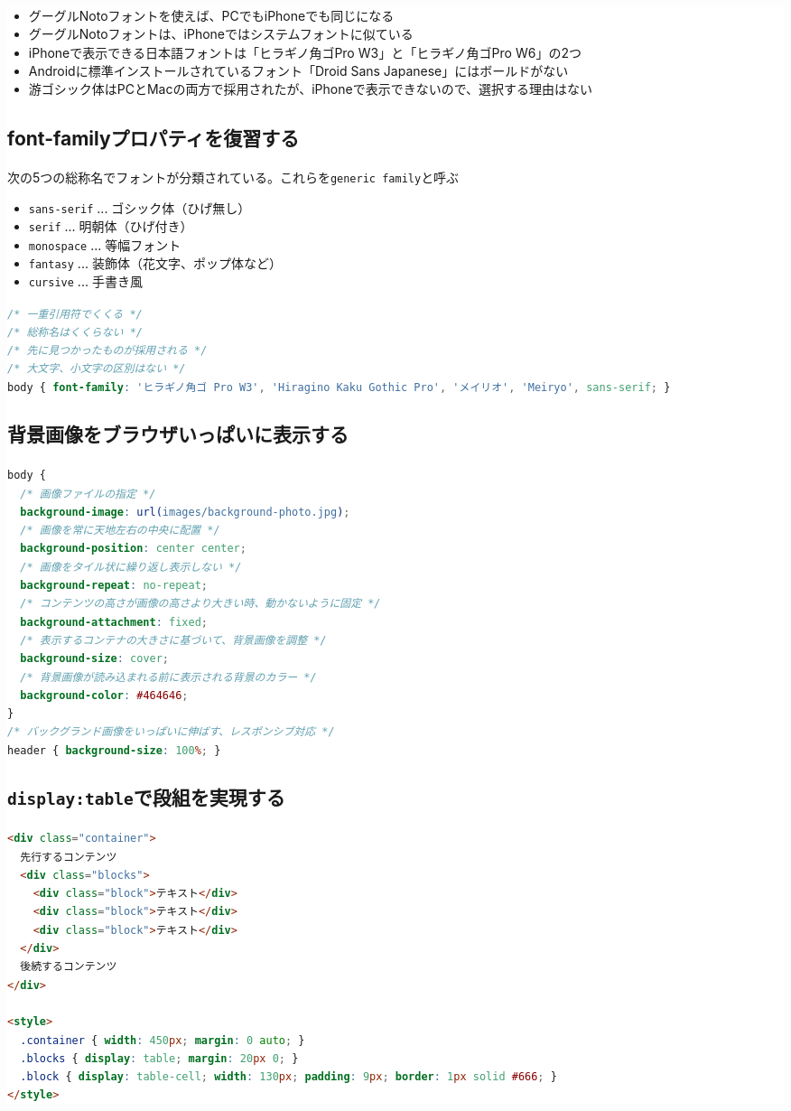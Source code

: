 - グーグルNotoフォントを使えば、PCでもiPhoneでも同じになる
- グーグルNotoフォントは、iPhoneではシステムフォントに似ている
- iPhoneで表示できる日本語フォントは「ヒラギノ角ゴPro W3」と「ヒラギノ角ゴPro W6」の2つ
- Androidに標準インストールされているフォント「Droid Sans Japanese」にはボールドがない
- 游ゴシック体はPCとMacの両方で採用されたが、iPhoneで表示できないので、選択する理由はない

## font-familyプロパティを復習する

次の5つの総称名でフォントが分類されている。これらを`generic family`と呼ぶ

- `sans-serif` ... ゴシック体（ひげ無し）
- `serif` ... 明朝体（ひげ付き）
- `monospace` ... 等幅フォント
- `fantasy` ... 装飾体（花文字、ポップ体など）
- `cursive` ... 手書き風

```css
/* 一重引用符でくくる */
/* 総称名はくくらない */
/* 先に見つかったものが採用される */
/* 大文字、小文字の区別はない */
body { font-family: 'ヒラギノ角ゴ Pro W3', 'Hiragino Kaku Gothic Pro', 'メイリオ', 'Meiryo', sans-serif; }
```

## 背景画像をブラウザいっぱいに表示する

```css
body {
  /* 画像ファイルの指定 */
  background-image: url(images/background-photo.jpg);
  /* 画像を常に天地左右の中央に配置 */
  background-position: center center;
  /* 画像をタイル状に繰り返し表示しない */
  background-repeat: no-repeat;
  /* コンテンツの高さが画像の高さより大きい時、動かないように固定 */
  background-attachment: fixed;
  /* 表示するコンテナの大きさに基づいて、背景画像を調整 */
  background-size: cover;
  /* 背景画像が読み込まれる前に表示される背景のカラー */
  background-color: #464646;
}
/* バックグランド画像をいっぱいに伸ばす、レスポンシブ対応 */
header { background-size: 100%; }
```

## `display:table`で段組を実現する

```html
<div class="container">
  先行するコンテンツ
  <div class="blocks">
    <div class="block">テキスト</div>
    <div class="block">テキスト</div>
    <div class="block">テキスト</div>
  </div>
  後続するコンテンツ
</div>

<style>
  .container { width: 450px; margin: 0 auto; }
  .blocks { display: table; margin: 20px 0; }
  .block { display: table-cell; width: 130px; padding: 9px; border: 1px solid #666; }
</style>
```
